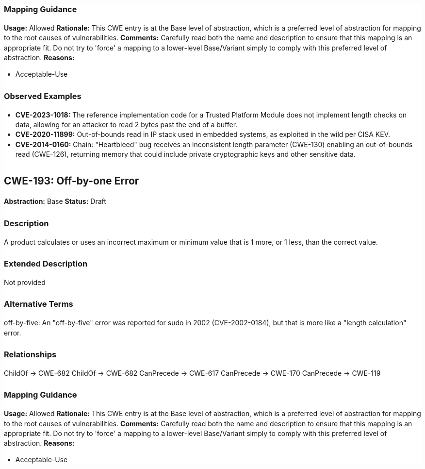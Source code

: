 ### Mapping Guidance
**Usage:** Allowed
**Rationale:** This CWE entry is at the Base level of abstraction, which is a preferred level of abstraction for mapping to the root causes of vulnerabilities.
**Comments:** Carefully read both the name and description to ensure that this mapping is an appropriate fit. Do not try to 'force' a mapping to a lower-level Base/Variant simply to comply with this preferred level of abstraction.
**Reasons:**
- Acceptable-Use



### Observed Examples
- **CVE-2023-1018:** The reference implementation code for a Trusted Platform Module does not implement length checks on data, allowing for an attacker to read 2 bytes past the end of a buffer.
- **CVE-2020-11899:** Out-of-bounds read in IP stack used in embedded systems, as exploited in the wild per CISA KEV.
- **CVE-2014-0160:** Chain: "Heartbleed" bug receives an inconsistent length parameter (CWE-130) enabling an out-of-bounds read (CWE-126), returning memory that could include private cryptographic keys and other sensitive data.




## CWE-193: Off-by-one Error
**Abstraction:** Base
**Status:** Draft

### Description
A product calculates or uses an incorrect maximum or minimum value that is 1 more, or 1 less, than the correct value.

### Extended Description
Not provided

### Alternative Terms
off-by-five: An "off-by-five" error was reported for sudo in 2002 (CVE-2002-0184), but that is more like a "length calculation" error.

### Relationships
ChildOf -> CWE-682
ChildOf -> CWE-682
CanPrecede -> CWE-617
CanPrecede -> CWE-170
CanPrecede -> CWE-119

### Mapping Guidance
**Usage:** Allowed
**Rationale:** This CWE entry is at the Base level of abstraction, which is a preferred level of abstraction for mapping to the root causes of vulnerabilities.
**Comments:** Carefully read both the name and description to ensure that this mapping is an appropriate fit. Do not try to 'force' a mapping to a lower-level Base/Variant simply to comply with this preferred level of abstraction.
**Reasons:**
- Acceptable-Use
